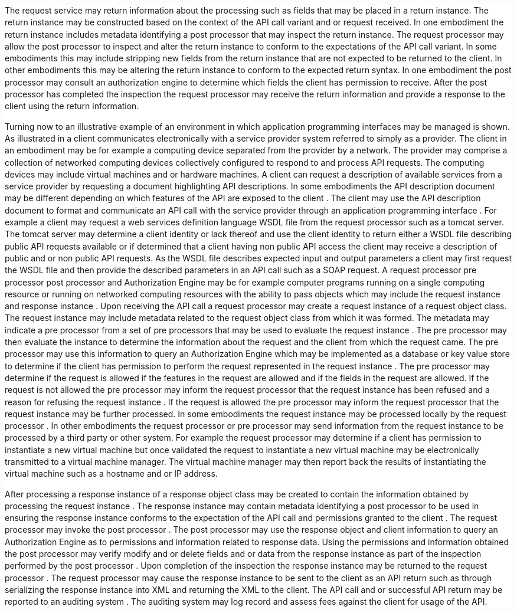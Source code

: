 The request service may return information about the processing such as fields that may be placed in a return instance. The return instance may be constructed based on the context of the API call variant and or request received. In one embodiment the return instance includes metadata identifying a post processor that may inspect the return instance. The request processor may allow the post processor to inspect and alter the return instance to conform to the expectations of the API call variant. In some embodiments this may include stripping new fields from the return instance that are not expected to be returned to the client. In other embodiments this may be altering the return instance to conform to the expected return syntax. In one embodiment the post processor may consult an authorization engine to determine which fields the client has permission to receive. After the post processor has completed the inspection the request processor may receive the return information and provide a response to the client using the return information.

Turning now to an illustrative example of an environment in which application programming interfaces may be managed is shown. As illustrated in a client communicates electronically with a service provider system referred to simply as a provider. The client in an embodiment may be for example a computing device separated from the provider by a network. The provider may comprise a collection of networked computing devices collectively configured to respond to and process API requests. The computing devices may include virtual machines and or hardware machines. A client can request a description of available services from a service provider by requesting a document highlighting API descriptions. In some embodiments the API description document may be different depending on which features of the API are exposed to the client . The client may use the API description document to format and communicate an API call with the service provider through an application programming interface . For example a client may request a web services definition language WSDL file from the request processor such as a tomcat server. The tomcat server may determine a client identity or lack thereof and use the client identity to return either a WSDL file describing public API requests available or if determined that a client having non public API access the client may receive a description of public and or non public API requests. As the WSDL file describes expected input and output parameters a client may first request the WSDL file and then provide the described parameters in an API call such as a SOAP request. A request processor pre processor post processor and Authorization Engine may be for example computer programs running on a single computing resource or running on networked computing resources with the ability to pass objects which may include the request instance and response instance . Upon receiving the API call a request processor may create a request instance of a request object class. The request instance may include metadata related to the request object class from which it was formed. The metadata may indicate a pre processor from a set of pre processors that may be used to evaluate the request instance . The pre processor may then evaluate the instance to determine the information about the request and the client from which the request came. The pre processor may use this information to query an Authorization Engine which may be implemented as a database or key value store to determine if the client has permission to perform the request represented in the request instance . The pre processor may determine if the request is allowed if the features in the request are allowed and if the fields in the request are allowed. If the request is not allowed the pre processor may inform the request processor that the request instance has been refused and a reason for refusing the request instance . If the request is allowed the pre processor may inform the request processor that the request instance may be further processed. In some embodiments the request instance may be processed locally by the request processor . In other embodiments the request processor or pre processor may send information from the request instance to be processed by a third party or other system. For example the request processor may determine if a client has permission to instantiate a new virtual machine but once validated the request to instantiate a new virtual machine may be electronically transmitted to a virtual machine manager. The virtual machine manager may then report back the results of instantiating the virtual machine such as a hostname and or IP address.

After processing a response instance of a response object class may be created to contain the information obtained by processing the request instance . The response instance may contain metadata identifying a post processor to be used in ensuring the response instance conforms to the expectation of the API call and permissions granted to the client . The request processor may invoke the post processor . The post processor may use the response object and client information to query an Authorization Engine as to permissions and information related to response data. Using the permissions and information obtained the post processor may verify modify and or delete fields and or data from the response instance as part of the inspection performed by the post processor . Upon completion of the inspection the response instance may be returned to the request processor . The request processor may cause the response instance to be sent to the client as an API return such as through serializing the response instance into XML and returning the XML to the client. The API call and or successful API return may be reported to an auditing system . The auditing system may log record and assess fees against the client for usage of the API.

